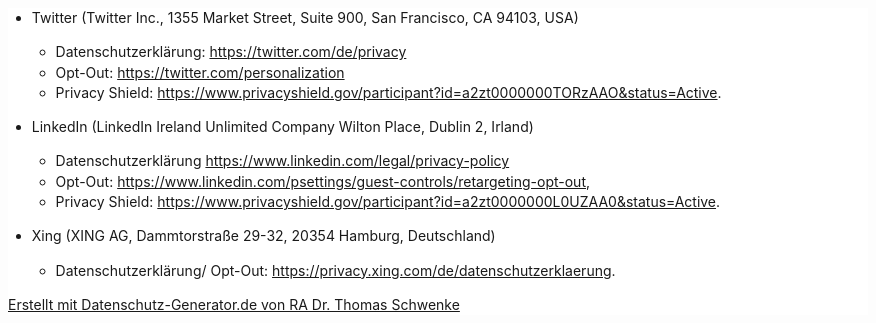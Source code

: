 - Twitter (Twitter Inc., 1355 Market Street, Suite 900, San Francisco,
CA 94103, USA) 
	- Datenschutzerklärung: <https://twitter.com/de/privacy>
	- Opt-Out: <https://twitter.com/personalization> 
	- Privacy Shield: <https://www.privacyshield.gov/participant?id=a2zt0000000TORzAAO&status=Active>.

- LinkedIn (LinkedIn Ireland Unlimited Company Wilton Place, Dublin 2,
Irland) 
	- Datenschutzerklärung <https://www.linkedin.com/legal/privacy-policy> 
	- Opt-Out: <https://www.linkedin.com/psettings/guest-controls/retargeting-opt-out>,
	- Privacy Shield: <https://www.privacyshield.gov/participant?id=a2zt0000000L0UZAA0&status=Active>.

- Xing (XING AG, Dammtorstraße 29-32, 20354 Hamburg, Deutschland) 
	- Datenschutzerklärung/ Opt-Out: <https://privacy.xing.com/de/datenschutzerklaerung>.

[Erstellt mit Datenschutz-Generator.de von RA Dr. Thomas
Schwenke](https://datenschutz-generator.de)
